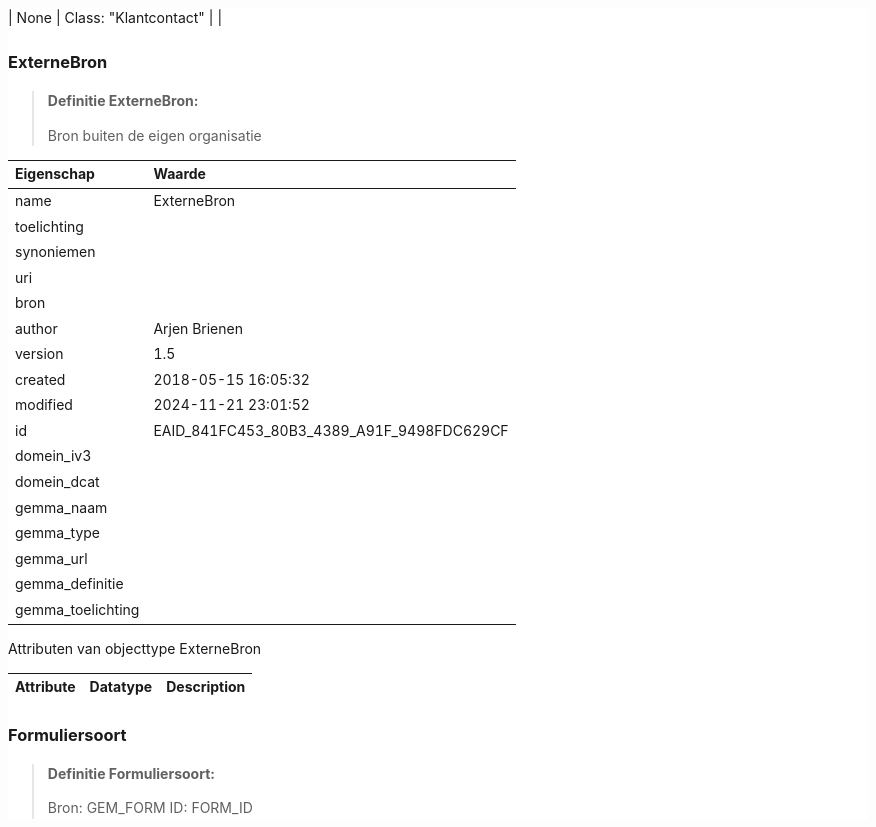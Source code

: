 | None | Class: "Klantcontact" |  |




### ExterneBron
> **Definitie ExterneBron:** 
>
> Bron buiten de eigen organisatie

| Eigenschap | Waarde |
| :--- | :------ |
| name | ExterneBron |
| toelichting |  |
| synoniemen |  |
| uri |  |
| bron |  |
| author | Arjen Brienen |
| version | 1.5 |
| created | 2018-05-15 16:05:32 |
| modified | 2024-11-21 23:01:52 |
| id | EAID_841FC453_80B3_4389_A91F_9498FDC629CF |
| domein_iv3 |  |
| domein_dcat |  |
| gemma_naam |  |
| gemma_type |  |
| gemma_url |  |
| gemma_definitie |  |
| gemma_toelichting |  |


Attributen van objecttype ExterneBron

| Attribute | Datatype | Description |
| :--- | :--- | :--- |




### Formuliersoort
> **Definitie Formuliersoort:** 
>
> Bron: GEM_FORM
> ID: FORM_ID
